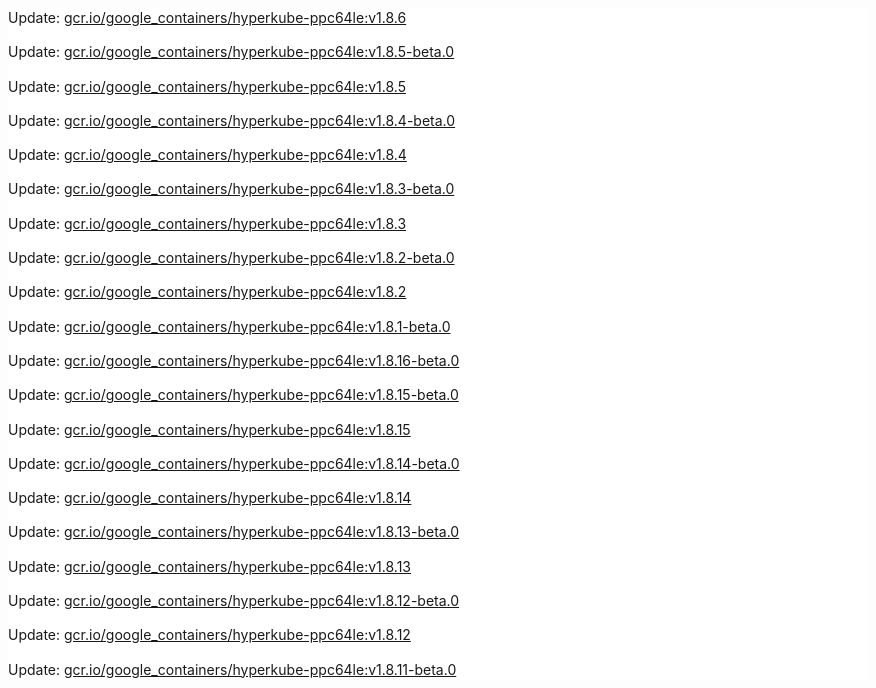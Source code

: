 Update: [gcr.io/google_containers/hyperkube-ppc64le:v1.8.6](https://hub.docker.com/r/cruse/hyperkube-ppc64le/tags/)

Update: [gcr.io/google_containers/hyperkube-ppc64le:v1.8.5-beta.0](https://hub.docker.com/r/cruse/hyperkube-ppc64le/tags/)

Update: [gcr.io/google_containers/hyperkube-ppc64le:v1.8.5](https://hub.docker.com/r/cruse/hyperkube-ppc64le/tags/)

Update: [gcr.io/google_containers/hyperkube-ppc64le:v1.8.4-beta.0](https://hub.docker.com/r/cruse/hyperkube-ppc64le/tags/)

Update: [gcr.io/google_containers/hyperkube-ppc64le:v1.8.4](https://hub.docker.com/r/cruse/hyperkube-ppc64le/tags/)

Update: [gcr.io/google_containers/hyperkube-ppc64le:v1.8.3-beta.0](https://hub.docker.com/r/cruse/hyperkube-ppc64le/tags/)

Update: [gcr.io/google_containers/hyperkube-ppc64le:v1.8.3](https://hub.docker.com/r/cruse/hyperkube-ppc64le/tags/)

Update: [gcr.io/google_containers/hyperkube-ppc64le:v1.8.2-beta.0](https://hub.docker.com/r/cruse/hyperkube-ppc64le/tags/)

Update: [gcr.io/google_containers/hyperkube-ppc64le:v1.8.2](https://hub.docker.com/r/cruse/hyperkube-ppc64le/tags/)

Update: [gcr.io/google_containers/hyperkube-ppc64le:v1.8.1-beta.0](https://hub.docker.com/r/cruse/hyperkube-ppc64le/tags/)

Update: [gcr.io/google_containers/hyperkube-ppc64le:v1.8.16-beta.0](https://hub.docker.com/r/cruse/hyperkube-ppc64le/tags/)

Update: [gcr.io/google_containers/hyperkube-ppc64le:v1.8.15-beta.0](https://hub.docker.com/r/cruse/hyperkube-ppc64le/tags/)

Update: [gcr.io/google_containers/hyperkube-ppc64le:v1.8.15](https://hub.docker.com/r/cruse/hyperkube-ppc64le/tags/)

Update: [gcr.io/google_containers/hyperkube-ppc64le:v1.8.14-beta.0](https://hub.docker.com/r/cruse/hyperkube-ppc64le/tags/)

Update: [gcr.io/google_containers/hyperkube-ppc64le:v1.8.14](https://hub.docker.com/r/cruse/hyperkube-ppc64le/tags/)

Update: [gcr.io/google_containers/hyperkube-ppc64le:v1.8.13-beta.0](https://hub.docker.com/r/cruse/hyperkube-ppc64le/tags/)

Update: [gcr.io/google_containers/hyperkube-ppc64le:v1.8.13](https://hub.docker.com/r/cruse/hyperkube-ppc64le/tags/)

Update: [gcr.io/google_containers/hyperkube-ppc64le:v1.8.12-beta.0](https://hub.docker.com/r/cruse/hyperkube-ppc64le/tags/)

Update: [gcr.io/google_containers/hyperkube-ppc64le:v1.8.12](https://hub.docker.com/r/cruse/hyperkube-ppc64le/tags/)

Update: [gcr.io/google_containers/hyperkube-ppc64le:v1.8.11-beta.0](https://hub.docker.com/r/cruse/hyperkube-ppc64le/tags/)
